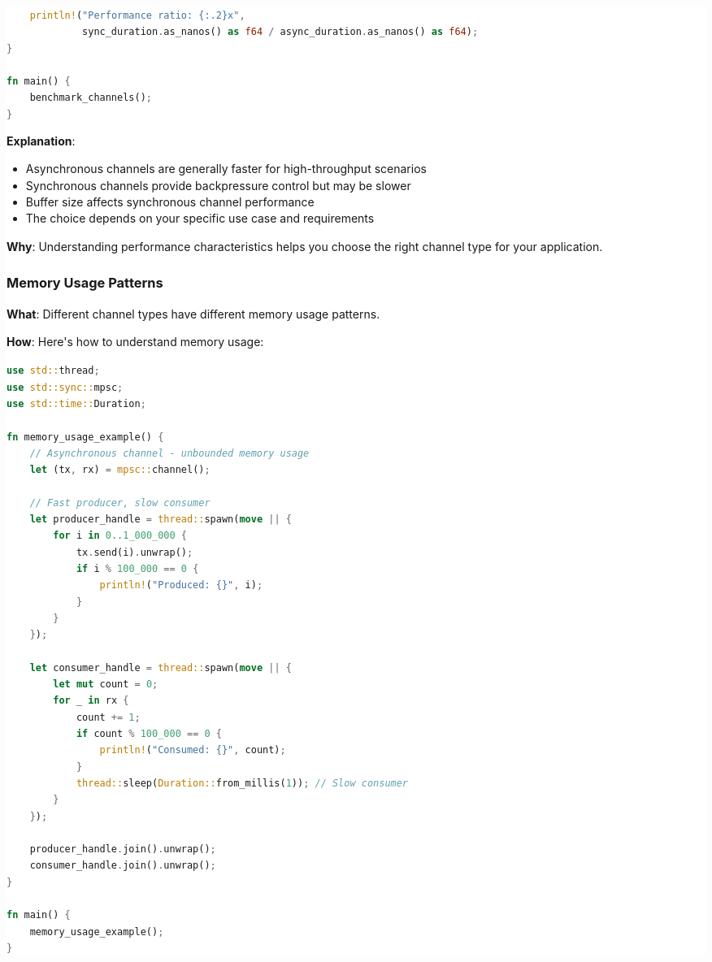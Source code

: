 ```rust
    println!("Performance ratio: {:.2}x",
             sync_duration.as_nanos() as f64 / async_duration.as_nanos() as f64);
}

fn main() {
    benchmark_channels();
}
```

**Explanation**:

- Asynchronous channels are generally faster for high-throughput scenarios
- Synchronous channels provide backpressure control but may be slower
- Buffer size affects synchronous channel performance
- The choice depends on your specific use case and requirements

**Why**: Understanding performance characteristics helps you choose the right channel type for your application.

### Memory Usage Patterns

**What**: Different channel types have different memory usage patterns.

**How**: Here's how to understand memory usage:

```rust
use std::thread;
use std::sync::mpsc;
use std::time::Duration;

fn memory_usage_example() {
    // Asynchronous channel - unbounded memory usage
    let (tx, rx) = mpsc::channel();

    // Fast producer, slow consumer
    let producer_handle = thread::spawn(move || {
        for i in 0..1_000_000 {
            tx.send(i).unwrap();
            if i % 100_000 == 0 {
                println!("Produced: {}", i);
            }
        }
    });

    let consumer_handle = thread::spawn(move || {
        let mut count = 0;
        for _ in rx {
            count += 1;
            if count % 100_000 == 0 {
                println!("Consumed: {}", count);
            }
            thread::sleep(Duration::from_millis(1)); // Slow consumer
        }
    });

    producer_handle.join().unwrap();
    consumer_handle.join().unwrap();
}

fn main() {
    memory_usage_example();
}
```
